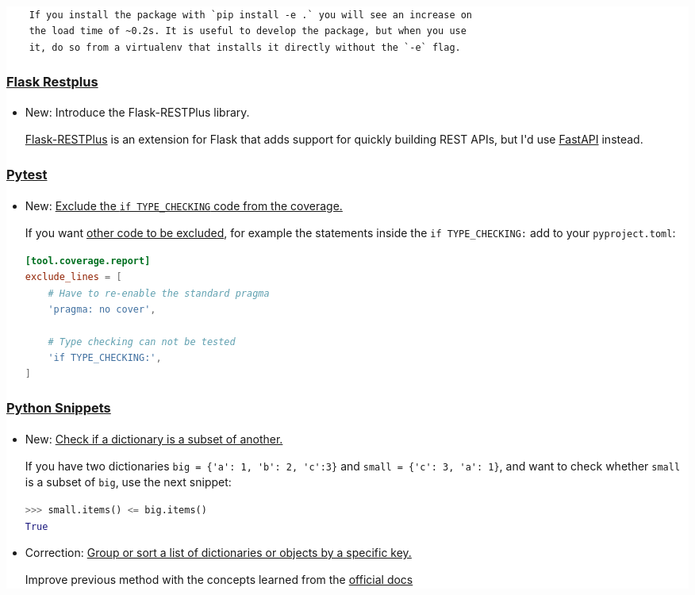         If you install the package with `pip install -e .` you will see an increase on
        the load time of ~0.2s. It is useful to develop the package, but when you use
        it, do so from a virtualenv that installs it directly without the `-e` flag.
    

### [Flask Restplus](flask_restplus.md)

* New: Introduce the Flask-RESTPlus library.

    [Flask-RESTPlus](https://flask-restplus.readthedocs.io/en/stable/) is an
    extension for Flask that adds support for quickly building REST APIs,
    but I'd use [FastAPI](fastapi.md) instead.

### [Pytest](pytest.md)

* New: [Exclude the `if TYPE_CHECKING` code from the coverage.](pytest.md#excluding-code-from-coverage)

    If you want [other code to be
    excluded](https://github.com/nedbat/coveragepy/issues/831), for example the
    statements inside the `if TYPE_CHECKING:` add to your `pyproject.toml`:
    
    ```toml
    [tool.coverage.report]
    exclude_lines = [
        # Have to re-enable the standard pragma
        'pragma: no cover',
    
        # Type checking can not be tested
        'if TYPE_CHECKING:',
    ]
    ```

### [Python Snippets](python_snippets.md)

* New: [Check if a dictionary is a subset of another.](python_snippets.md#check-if-a-dictionary-is-a-subset-of-another)

    If you have two dictionaries `big = {'a': 1, 'b': 2, 'c':3}` and `small = {'c':
    3, 'a': 1}`, and want to check whether `small` is a subset of `big`, use the
    next snippet:
    
    ```python
    >>> small.items() <= big.items()
    True
    ```

* Correction: [Group or sort a list of dictionaries or objects by a specific key.](python_snippets.md#group-or-sort-a-list-of-dictionaries-or-objects-by-a-specific-key)

    Improve previous method with the concepts learned from the [official
    docs](https://docs.python.org/3/howto/sorting.html#sorting-basics)
    